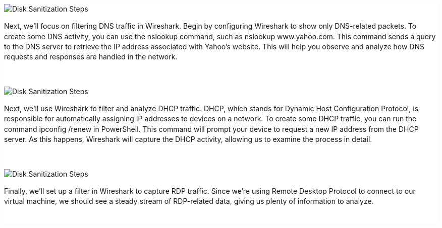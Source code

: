 <p>
<img src="https://i.imgur.com/WlKABeY.png" height="80%" width="80%" alt="Disk Sanitization Steps"/>
</p>
<p>
Next, we’ll focus on filtering DNS traffic in Wireshark. Begin by configuring Wireshark to show only DNS-related packets. To create some DNS activity, you can use the nslookup command, such as nslookup www.yahoo.com. This command sends a query to the DNS server to retrieve the IP address associated with Yahoo’s website. This will help you observe and analyze how DNS requests and responses are handled in the network.
</p>
<br />

<p>
<img src="https://i.imgur.com/afL911f.png" height="80%" width="80%" alt="Disk Sanitization Steps"/>
</p>
<p>
Next, we’ll use Wireshark to filter and analyze DHCP traffic. DHCP, which stands for Dynamic Host Configuration Protocol, is responsible for automatically assigning IP addresses to devices on a network. To create some DHCP traffic, you can run the command ipconfig /renew in PowerShell. This command will prompt your device to request a new IP address from the DHCP server. As this happens, Wireshark will capture the DHCP activity, allowing us to examine the process in detail.
</p>
<br />

<p>
<img src="https://i.imgur.com/KUhVqBe.png" height="80%" width="80%" alt="Disk Sanitization Steps"/>
</p>
<p>
Finally, we’ll set up a filter in Wireshark to capture RDP traffic. Since we’re using Remote Desktop Protocol to connect to our virtual machine, we should see a steady stream of RDP-related data, giving us plenty of information to analyze.
</p>
<br />
